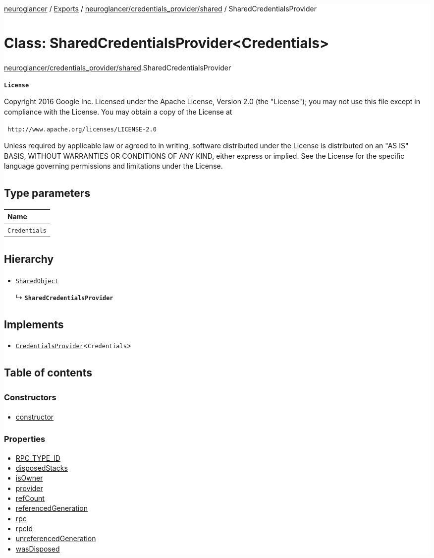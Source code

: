 [neuroglancer](../README.md) / [Exports](../modules.md) / [neuroglancer/credentials\_provider/shared](../modules/neuroglancer_credentials_provider_shared.md) / SharedCredentialsProvider

# Class: SharedCredentialsProvider<Credentials\>

[neuroglancer/credentials_provider/shared](../modules/neuroglancer_credentials_provider_shared.md).SharedCredentialsProvider

**`License`**

Copyright 2016 Google Inc.
Licensed under the Apache License, Version 2.0 (the "License");
you may not use this file except in compliance with the License.
You may obtain a copy of the License at

     http://www.apache.org/licenses/LICENSE-2.0

Unless required by applicable law or agreed to in writing, software
distributed under the License is distributed on an "AS IS" BASIS,
WITHOUT WARRANTIES OR CONDITIONS OF ANY KIND, either express or implied.
See the License for the specific language governing permissions and
limitations under the License.

## Type parameters

| Name |
| :------ |
| `Credentials` |

## Hierarchy

- [`SharedObject`](neuroglancer_worker_rpc.SharedObject.md)

  ↳ **`SharedCredentialsProvider`**

## Implements

- [`CredentialsProvider`](neuroglancer_credentials_provider.CredentialsProvider.md)<`Credentials`\>

## Table of contents

### Constructors

- [constructor](neuroglancer_credentials_provider_shared.SharedCredentialsProvider.md#constructor)

### Properties

- [RPC\_TYPE\_ID](neuroglancer_credentials_provider_shared.SharedCredentialsProvider.md#rpc_type_id)
- [disposedStacks](neuroglancer_credentials_provider_shared.SharedCredentialsProvider.md#disposedstacks)
- [isOwner](neuroglancer_credentials_provider_shared.SharedCredentialsProvider.md#isowner)
- [provider](neuroglancer_credentials_provider_shared.SharedCredentialsProvider.md#provider)
- [refCount](neuroglancer_credentials_provider_shared.SharedCredentialsProvider.md#refcount)
- [referencedGeneration](neuroglancer_credentials_provider_shared.SharedCredentialsProvider.md#referencedgeneration)
- [rpc](neuroglancer_credentials_provider_shared.SharedCredentialsProvider.md#rpc)
- [rpcId](neuroglancer_credentials_provider_shared.SharedCredentialsProvider.md#rpcid)
- [unreferencedGeneration](neuroglancer_credentials_provider_shared.SharedCredentialsProvider.md#unreferencedgeneration)
- [wasDisposed](neuroglancer_credentials_provider_shared.SharedCredentialsProvider.md#wasdisposed)
